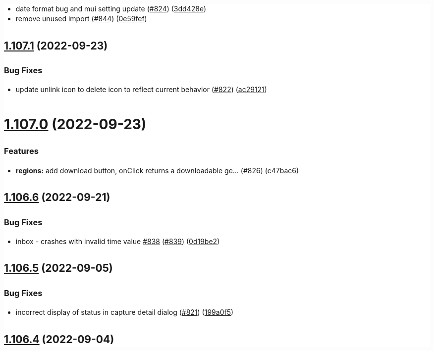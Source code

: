 * date format bug and mui setting update ([#824](https://github.com/Greenstand/treetracker-admin-client/issues/824)) ([3dd428e](https://github.com/Greenstand/treetracker-admin-client/commit/3dd428e9a59907ec4f0f7d9b9154924f0be6990b))
* remove unused import ([#844](https://github.com/Greenstand/treetracker-admin-client/issues/844)) ([0e59fef](https://github.com/Greenstand/treetracker-admin-client/commit/0e59fef55e0abd90cc31abfdf96f2496dc39565d))

## [1.107.1](https://github.com/Greenstand/treetracker-admin-client/compare/v1.107.0...v1.107.1) (2022-09-23)


### Bug Fixes

* update unlink icon to delete icon to reflect current behavior ([#822](https://github.com/Greenstand/treetracker-admin-client/issues/822)) ([ac29121](https://github.com/Greenstand/treetracker-admin-client/commit/ac29121849543beae20518be2cfe1ab188a17129))

# [1.107.0](https://github.com/Greenstand/treetracker-admin-client/compare/v1.106.6...v1.107.0) (2022-09-23)


### Features

* **regions:** add download button, onClick returns a downloadable ge… ([#826](https://github.com/Greenstand/treetracker-admin-client/issues/826)) ([c47bac6](https://github.com/Greenstand/treetracker-admin-client/commit/c47bac6bfeb61972af45aeb652de19fbcec04eec))

## [1.106.6](https://github.com/Greenstand/treetracker-admin-client/compare/v1.106.5...v1.106.6) (2022-09-21)


### Bug Fixes

* inbox - crashes with invalid time value [#838](https://github.com/Greenstand/treetracker-admin-client/issues/838) ([#839](https://github.com/Greenstand/treetracker-admin-client/issues/839)) ([0d19be2](https://github.com/Greenstand/treetracker-admin-client/commit/0d19be28d8057798ebb492fba3d50d21a59bb08b))

## [1.106.5](https://github.com/Greenstand/treetracker-admin-client/compare/v1.106.4...v1.106.5) (2022-09-05)


### Bug Fixes

* incorrect display of status in capture detail dialog ([#821](https://github.com/Greenstand/treetracker-admin-client/issues/821)) ([199a0f5](https://github.com/Greenstand/treetracker-admin-client/commit/199a0f53b191539069d39db3323088d342fc66af))

## [1.106.4](https://github.com/Greenstand/treetracker-admin-client/compare/v1.106.3...v1.106.4) (2022-09-04)
